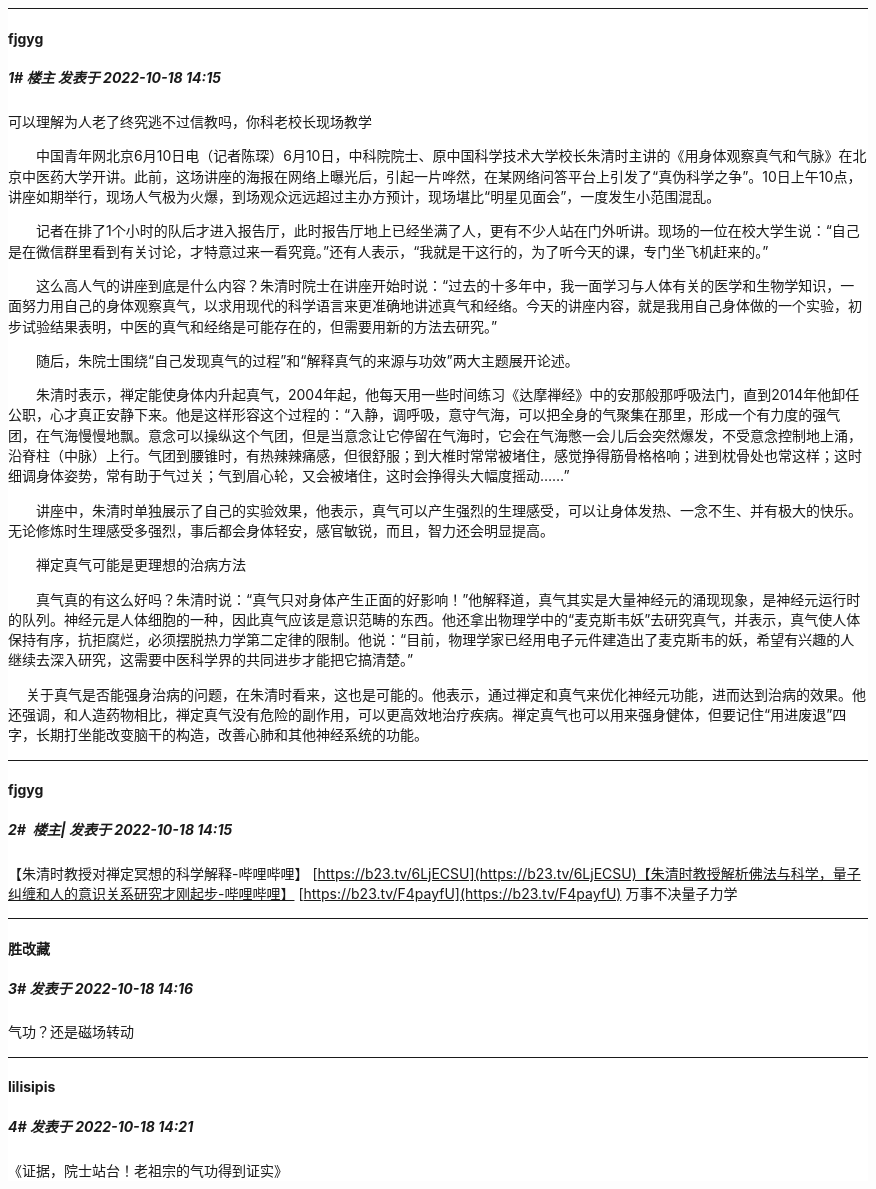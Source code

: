 

*****

####  fjgyg  
##### 1#       楼主       发表于 2022-10-18 14:15

可以理解为人老了终究逃不过信教吗，你科老校长现场教学

　　中国青年网北京6月10日电（记者陈琛）6月10日，中科院院士、原中国科学技术大学校长朱清时主讲的《用身体观察真气和气脉》在北京中医药大学开讲。此前，这场讲座的海报在网络上曝光后，引起一片哗然，在某网络问答平台上引发了“真伪科学之争”。10日上午10点，讲座如期举行，现场人气极为火爆，到场观众远远超过主办方预计，现场堪比“明星见面会”，一度发生小范围混乱。

　　记者在排了1个小时的队后才进入报告厅，此时报告厅地上已经坐满了人，更有不少人站在门外听讲。现场的一位在校大学生说：“自己是在微信群里看到有关讨论，才特意过来一看究竟。”还有人表示，“我就是干这行的，为了听今天的课，专门坐飞机赶来的。”

　　这么高人气的讲座到底是什么内容？朱清时院士在讲座开始时说：“过去的十多年中，我一面学习与人体有关的医学和生物学知识，一面努力用自己的身体观察真气，以求用现代的科学语言来更准确地讲述真气和经络。今天的讲座内容，就是我用自己身体做的一个实验，初步试验结果表明，中医的真气和经络是可能存在的，但需要用新的方法去研究。”

　　随后，朱院士围绕“自己发现真气的过程”和“解释真气的来源与功效”两大主题展开论述。

　　朱清时表示，禅定能使身体内升起真气，2004年起，他每天用一些时间练习《达摩禅经》中的安那般那呼吸法门，直到2014年他卸任公职，心才真正安静下来。他是这样形容这个过程的：“入静，调呼吸，意守气海，可以把全身的气聚集在那里，形成一个有力度的强气团，在气海慢慢地飘。意念可以操纵这个气团，但是当意念让它停留在气海时，它会在气海憋一会儿后会突然爆发，不受意念控制地上涌，沿脊柱（中脉）上行。气团到腰锥时，有热辣辣痛感，但很舒服；到大椎时常常被堵住，感觉挣得筋骨格格响；进到枕骨处也常这样；这时细调身体姿势，常有助于气过关；气到眉心轮，又会被堵住，这时会挣得头大幅度摇动……”

　　讲座中，朱清时单独展示了自己的实验效果，他表示，真气可以产生强烈的生理感受，可以让身体发热、一念不生、并有极大的快乐。无论修炼时生理感受多强烈，事后都会身体轻安，感官敏锐，而且，智力还会明显提高。

　　禅定真气可能是更理想的治病方法

　　真气真的有这么好吗？朱清时说：“真气只对身体产生正面的好影响！”他解释道，真气其实是大量神经元的涌现现象，是神经元运行时的队列。神经元是人体细胞的一种，因此真气应该是意识范畴的东西。他还拿出物理学中的“麦克斯韦妖”去研究真气，并表示，真气使人体保持有序，抗拒腐烂，必须摆脱热力学第二定律的限制。他说：“目前，物理学家已经用电子元件建造出了麦克斯韦的妖，希望有兴趣的人继续去深入研究，这需要中医科学界的共同进步才能把它搞清楚。”

　 关于真气是否能强身治病的问题，在朱清时看来，这也是可能的。他表示，通过禅定和真气来优化神经元功能，进而达到治病的效果。他还强调，和人造药物相比，禅定真气没有危险的副作用，可以更高效地治疗疾病。禅定真气也可以用来强身健体，但要记住“用进废退”四字，长期打坐能改变脑干的构造，改善心肺和其他神经系统的功能。

*****

####  fjgyg  
##### 2#         楼主| 发表于 2022-10-18 14:15

【朱清时教授对禅定冥想的科学解释-哔哩哔哩】 [https://b23.tv/6LjECSU](https://b23.tv/6LjECSU)【朱清时教授解析佛法与科学，量子纠缠和人的意识关系研究才刚起步-哔哩哔哩】 [https://b23.tv/F4payfU](https://b23.tv/F4payfU)
万事不决量子力学

*****

####  胜改藏  
##### 3#       发表于 2022-10-18 14:16

气功？还是磁场转动

*****

####  lilisipis  
##### 4#       发表于 2022-10-18 14:21

《证据，院士站台！老祖宗的气功得到证实》
